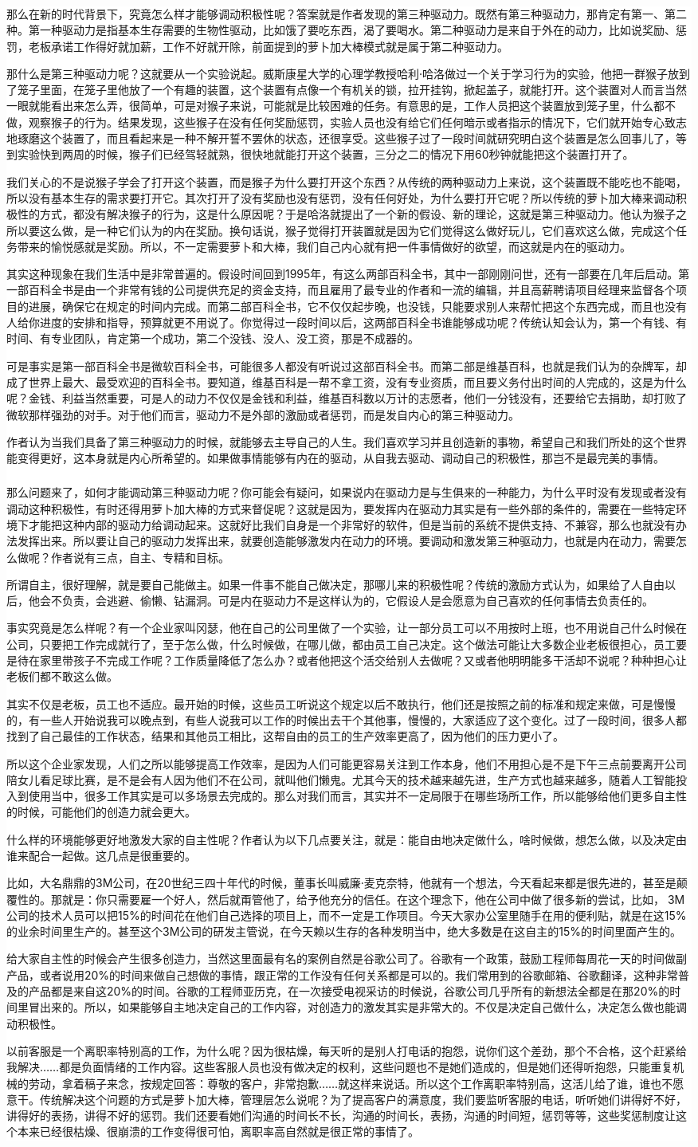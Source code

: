 

那么在新的时代背景下，究竟怎么样才能够调动积极性呢？答案就是作者发现的第三种驱动力。既然有第三种驱动力，那肯定有第一、第二种。第一种驱动力是指基本生存需要的生物性驱动，比如饿了要吃东西，渴了要喝水。第二种驱动力是来自于外在的动力，比如说奖励、惩罚，老板承诺工作得好就加薪，工作不好就开除，前面提到的萝卜加大棒模式就是属于第二种驱动力。

那什么是第三种驱动力呢？这就要从一个实验说起。威斯康星大学的心理学教授哈利·哈洛做过一个关于学习行为的实验，他把一群猴子放到了笼子里面，在笼子里他放了一个有趣的装置，这个装置有点像一个有机关的锁，拉开挂钩，掀起盖子，就能打开。这个装置对人而言当然一眼就能看出来怎么弄，很简单，可是对猴子来说，可能就是比较困难的任务。有意思的是，工作人员把这个装置放到笼子里，什么都不做，观察猴子的行为。结果发现，这些猴子在没有任何奖励惩罚，实验人员也没有给它们任何暗示或者指示的情况下，它们就开始专心致志地琢磨这个装置了，而且看起来是一种不解开誓不罢休的状态，还很享受。这些猴子过了一段时间就研究明白这个装置是怎么回事儿了，等到实验快到两周的时候，猴子们已经驾轻就熟，很快地就能打开这个装置，三分之二的情况下用60秒钟就能把这个装置打开了。

我们关心的不是说猴子学会了打开这个装置，而是猴子为什么要打开这个东西？从传统的两种驱动力上来说，这个装置既不能吃也不能喝，所以没有基本生存的需求要打开它。其次打开了没有奖励也没有惩罚，没有任何好处，为什么要打开它呢？所以传统的萝卜加大棒来调动积极性的方式，都没有解决猴子的行为，这是什么原因呢？于是哈洛就提出了一个新的假设、新的理论，这就是第三种驱动力。他认为猴子之所以要这么做，是一种它们认为的内在奖励。换句话说，猴子觉得打开装置就是因为它们觉得这么做好玩儿，它们喜欢这么做，完成这个任务带来的愉悦感就是奖励。所以，不一定需要萝卜和大棒，我们自己内心就有把一件事情做好的欲望，而这就是内在的驱动力。

其实这种现象在我们生活中是非常普遍的。假设时间回到1995年，有这么两部百科全书，其中一部刚刚问世，还有一部要在几年后启动。第一部百科全书是由一个非常有钱的公司提供充足的资金支持，而且雇用了最专业的作者和一流的编辑，并且高薪聘请项目经理来监督各个项目的进展，确保它在规定的时间内完成。而第二部百科全书，它不仅仅起步晚，也没钱，只能要求别人来帮忙把这个东西完成，而且也没有人给你进度的安排和指导，预算就更不用说了。你觉得过一段时间以后，这两部百科全书谁能够成功呢？传统认知会认为，第一个有钱、有时间、有专业团队，肯定第一个成功，第二个没钱、没人、没工资，那是不成器的。

可是事实是第一部百科全书是微软百科全书，可能很多人都没有听说过这部百科全书。而第二部是维基百科，也就是我们认为的杂牌军，却成了世界上最大、最受欢迎的百科全书。要知道，维基百科是一帮不拿工资，没有专业资质，而且要义务付出时间的人完成的，这是为什么呢？金钱、利益当然重要，可是人的动力不仅仅是金钱和利益，维基百科数以万计的志愿者，他们一分钱没有，还要给它去捐助，却打败了微软那样强劲的对手。对于他们而言，驱动力不是外部的激励或者惩罚，而是发自内心的第三种驱动力。

作者认为当我们具备了第三种驱动力的时候，就能够去主导自己的人生。我们喜欢学习并且创造新的事物，希望自己和我们所处的这个世界能变得更好，这本身就是内心所希望的。如果做事情能够有内在的驱动，从自我去驱动、调动自己的积极性，那岂不是最完美的事情。

###  



那么问题来了，如何才能调动第三种驱动力呢？你可能会有疑问，如果说内在驱动力是与生俱来的一种能力，为什么平时没有发现或者没有调动这种积极性，有时还得用萝卜加大棒的方式来督促呢？这就是因为，要发挥内在驱动力其实是有一些外部的条件的，需要在一些特定环境下才能把这种内部的驱动力给调动起来。这就好比我们自身是一个非常好的软件，但是当前的系统不提供支持、不兼容，那么也就没有办法发挥出来。所以要让自己的驱动力发挥出来，就要创造能够激发内在动力的环境。要调动和激发第三种驱动力，也就是内在动力，需要怎么做呢？作者说有三点，自主、专精和目标。

所谓自主，很好理解，就是要自己能做主。如果一件事不能自己做决定，那哪儿来的积极性呢？传统的激励方式认为，如果给了人自由以后，他会不负责，会逃避、偷懒、钻漏洞。可是内在驱动力不是这样认为的，它假设人是会愿意为自己喜欢的任何事情去负责任的。

事实究竟是怎么样呢？有一个企业家叫冈瑟，他在自己的公司里做了一个实验，让一部分员工可以不用按时上班，也不用说自己什么时候在公司，只要把工作完成就行了，至于怎么做，什么时候做，在哪儿做，都由员工自己决定。这个做法可能让大多数企业老板很担心，员工要是待在家里带孩子不完成工作呢？工作质量降低了怎么办？或者他把这个活交给别人去做呢？又或者他明明能多干活却不说呢？种种担心让老板们都不敢这么做。

其实不仅是老板，员工也不适应。最开始的时候，这些员工听说这个规定以后不敢执行，他们还是按照之前的标准和规定来做，可是慢慢的，有一些人开始说我可以晚点到，有些人说我可以工作的时候出去干个其他事，慢慢的，大家适应了这个变化。过了一段时间，很多人都找到了自己最佳的工作状态，结果和其他员工相比，这帮自由的员工的生产效率更高了，因为他们的压力更小了。

所以这个企业家发现，人们之所以能够提高工作效率，是因为人们可能更容易关注到工作本身，他们不用担心是不是下午三点前要离开公司陪女儿看足球比赛，是不是会有人因为他们不在公司，就叫他们懒鬼。尤其今天的技术越来越先进，生产方式也越来越多，随着人工智能投入到使用当中，很多工作其实是可以多场景去完成的。那么对我们而言，其实并不一定局限于在哪些场所工作，所以能够给他们更多自主性的时候，可能他们的创造力就会更大。

什么样的环境能够更好地激发大家的自主性呢？作者认为以下几点要关注，就是：能自由地决定做什么，啥时候做，想怎么做，以及决定由谁来配合一起做。这几点是很重要的。

比如，大名鼎鼎的3M公司，在20世纪三四十年代的时候，董事长叫威廉·麦克奈特，他就有一个想法，今天看起来都是很先进的，甚至是颠覆性的。那就是：你只需要雇一个好人，然后就甭管他了，给予他充分的信任。在这个理念下，他在公司中做了很多新的尝试，比如， 3M公司的技术人员可以把15%的时间花在他们自己选择的项目上，而不一定是工作项目。今天大家办公室里随手在用的便利贴，就是在这15%的业余时间里生产的。甚至这个3M公司的研发主管说，在今天赖以生存的各种发明当中，绝大多数是在这自主的15%的时间里面产生的。

给大家自主性的时候会产生很多创造力，当然这里面最有名的案例自然是谷歌公司了。谷歌有一个政策，鼓励工程师每周花一天的时间做副产品，或者说用20%的时间来做自己想做的事情，跟正常的工作没有任何关系都是可以的。我们常用到的谷歌邮箱、谷歌翻译，这种非常普及的产品都是来自这20%的时间。谷歌的工程师亚历克，在一次接受电视采访的时候说，谷歌公司几乎所有的新想法全都是在那20%的时间里冒出来的。所以，如果能够自主地决定自己的工作内容，对创造力的激发其实是非常大的。不仅是决定自己做什么，决定怎么做也能调动积极性。

以前客服是一个离职率特别高的工作，为什么呢？因为很枯燥，每天听的是别人打电话的抱怨，说你们这个差劲，那个不合格，这个赶紧给我解决……都是负面情绪的工作内容。这些客服人员也没有做决定的权利，这些问题也不是她们造成的，但是她们还得听抱怨，只能重复机械的劳动，拿着稿子来念，按规定回答：尊敬的客户，非常抱歉……就这样来说话。所以这个工作离职率特别高，这活儿给了谁，谁也不愿意干。传统解决这个问题的方式是萝卜加大棒，管理层怎么说呢？为了提高客户的满意度，我们要监听客服的电话，听听她们讲得好不好，讲得好的表扬，讲得不好的惩罚。我们还要看她们沟通的时间长不长，沟通的时间长，表扬，沟通的时间短，惩罚等等，这些奖惩制度让这个本来已经很枯燥、很崩溃的工作变得很可怕，离职率高自然就是很正常的事情了。
